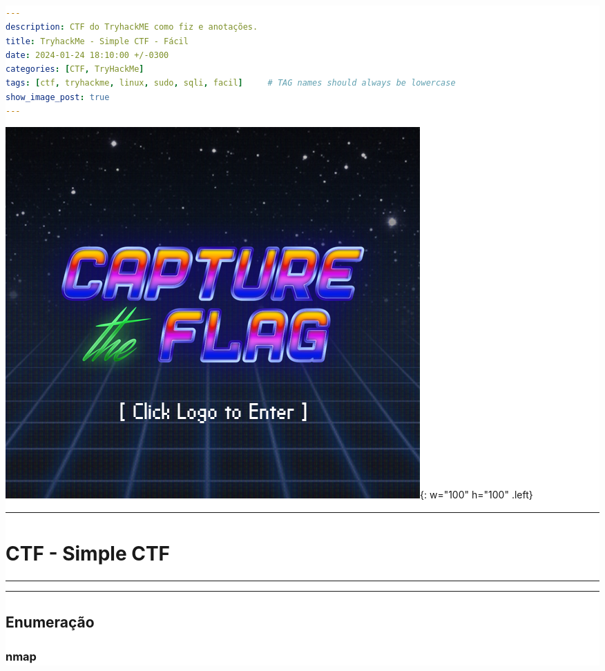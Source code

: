 ```yaml
---
description: CTF do TryhackME como fiz e anotações.
title: TryhackMe - Simple CTF - Fácil
date: 2024-01-24 18:10:00 +/-0300
categories: [CTF, TryHackMe]
tags: [ctf, tryhackme, linux, sudo, sqli, facil]     # TAG names should always be lowercase
show_image_post: true
---
```


![Logo](/assets/img/simple.png){: w="100" h="100" .left}

---

# **CTF - Simple CTF**
---
---
## **Enumeração**


### nmap
